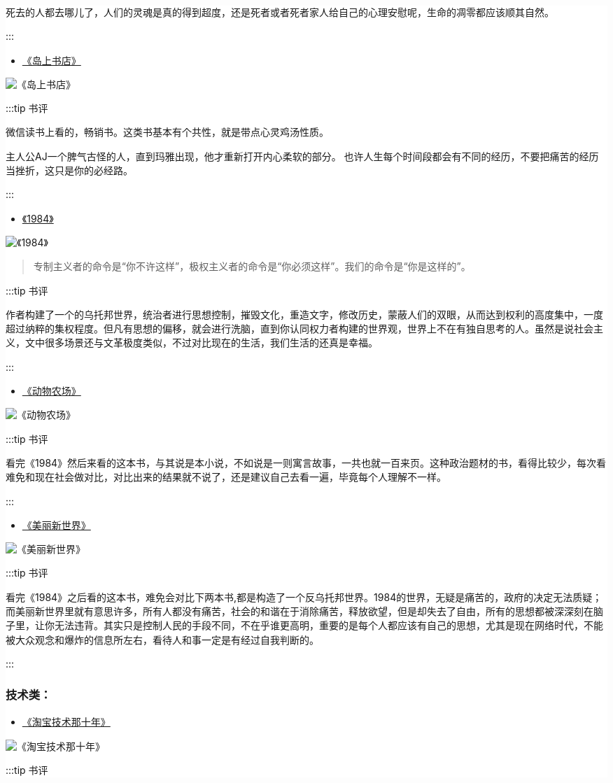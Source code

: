 死去的人都去哪儿了，人们的灵魂是真的得到超度，还是死者或者死者家人给自己的心理安慰呢，生命的凋零都应该顺其自然。

:::

- [《岛上书店》](https://book.douban.com/subject/26340138/)

![《岛上书店》](https://file.shenfq.com/2020-4-8/b825fc3719ea4dd4a47a33a251ac1248)

:::tip 书评

微信读书上看的，畅销书。这类书基本有个共性，就是带点心灵鸡汤性质。

主人公AJ一个脾气古怪的人，直到玛雅出现，他才重新打开内心柔软的部分。
也许人生每个时间段都会有不同的经历，不要把痛苦的经历当挫折，这只是你的必经路。

:::

- [《1984》](https://book.douban.com/subject/4820710/)

![《1984》](https://file.shenfq.com/2020-4-8/968d05e56149a74cfc9b867d6d944f66)

> 专制主义者的命令是“你不许这样”，极权主义者的命令是“你必须这样”。我们的命令是“你是这样的”。

:::tip 书评

作者构建了一个的乌托邦世界，统治者进行思想控制，摧毁文化，重造文字，修改历史，蒙蔽人们的双眼，从而达到权利的高度集中，一度超过纳粹的集权程度。但凡有思想的偏移，就会进行洗脑，直到你认同权力者构建的世界观，世界上不在有独自思考的人。虽然是说社会主义，文中很多场景还与文革极度类似，不过对比现在的生活，我们生活的还真是幸福。

:::

- [《动物农场》](https://book.douban.com/subject/26728835/)

![《动物农场》](https://file.shenfq.com/2020-4-8/7f7f72ed8ab3f51c1e5a74676176426c)

:::tip 书评

看完《1984》然后来看的这本书，与其说是本小说，不如说是一则寓言故事，一共也就一百来页。这种政治题材的书，看得比较少，每次看难免和现在社会做对比，对比出来的结果就不说了，还是建议自己去看一遍，毕竟每个人理解不一样。

:::

- [《美丽新世界》](https://book.douban.com/subject/25838937/)

![《美丽新世界》](https://file.shenfq.com/2020-4-8/57a434bda3901513038eed135e888fd9)

:::tip 书评

看完《1984》之后看的这本书，难免会对比下两本书,都是构造了一个反乌托邦世界。1984的世界，无疑是痛苦的，政府的决定无法质疑；而美丽新世界里就有意思许多，所有人都没有痛苦，社会的和谐在于消除痛苦，释放欲望，但是却失去了自由，所有的思想都被深深刻在脑子里，让你无法违背。其实只是控制人民的手段不同，不在乎谁更高明，重要的是每个人都应该有自己的思想，尤其是现在网络时代，不能被大众观念和爆炸的信息所左右，看待人和事一定是有经过自我判断的。

:::

### 技术类：

- [《淘宝技术那十年》](https://book.douban.com/subject/24335672/)

![《淘宝技术那十年》](https://file.shenfq.com/2020-4-8/a030fba7d1128aa3468b4c979d20abb8)

:::tip 书评
